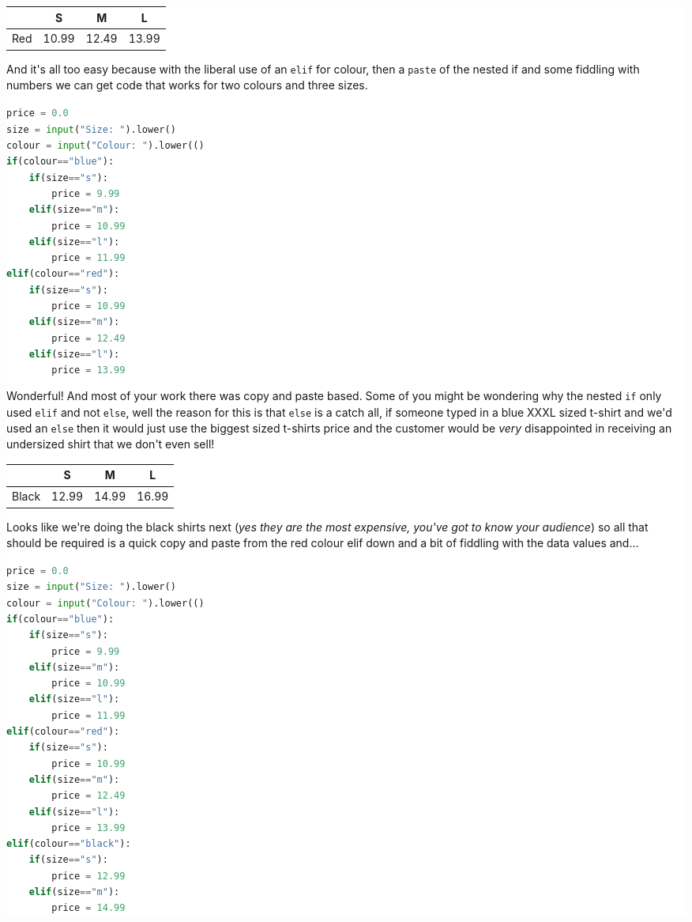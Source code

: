 |       |   S   |   M   |   L   |
|-------|-------|-------|-------|
| Red   | 10.99 | 12.49 | 13.99 |


And it's all too easy because with the liberal use of an `elif` for colour, then a `paste` of the nested if and some fiddling with numbers we can get code that works for two colours and three sizes.

```python
price = 0.0
size = input("Size: ").lower()
colour = input("Colour: ").lower(()
if(colour=="blue"):
	if(size=="s"):
		price = 9.99
	elif(size=="m"):
		price = 10.99
	elif(size=="l"):
		price = 11.99
elif(colour=="red"):
	if(size=="s"):
		price = 10.99
	elif(size=="m"):
		price = 12.49
	elif(size=="l"):
		price = 13.99
```

Wonderful! And most of your work there was copy and paste based. Some of you might be wondering why the nested `if` only used `elif` and not `else`, well the reason for this is that `else` is a catch all, if someone typed in a blue XXXL sized t-shirt and we'd used an `else` then it would just use the biggest sized t-shirts price and the customer would be *very* disappointed in receiving an undersized shirt that we don't even sell!


|       |   S   |   M   |   L   |
|-------|-------|-------|-------|
| Black | 12.99 | 14.99 | 16.99 |


Looks like we're doing the black shirts next (*yes they are the most expensive, you've got to know your audience*) so all that should be required is a quick copy and paste from the red colour elif down and a bit of fiddling with the data values and…

```python
price = 0.0
size = input("Size: ").lower()
colour = input("Colour: ").lower(()
if(colour=="blue"):
	if(size=="s"):
		price = 9.99
	elif(size=="m"):
		price = 10.99
	elif(size=="l"):
		price = 11.99
elif(colour=="red"):
	if(size=="s"):
		price = 10.99
	elif(size=="m"):
		price = 12.49
	elif(size=="l"):
		price = 13.99
elif(colour=="black"):
	if(size=="s"):
		price = 12.99
	elif(size=="m"):
		price = 14.99
```
